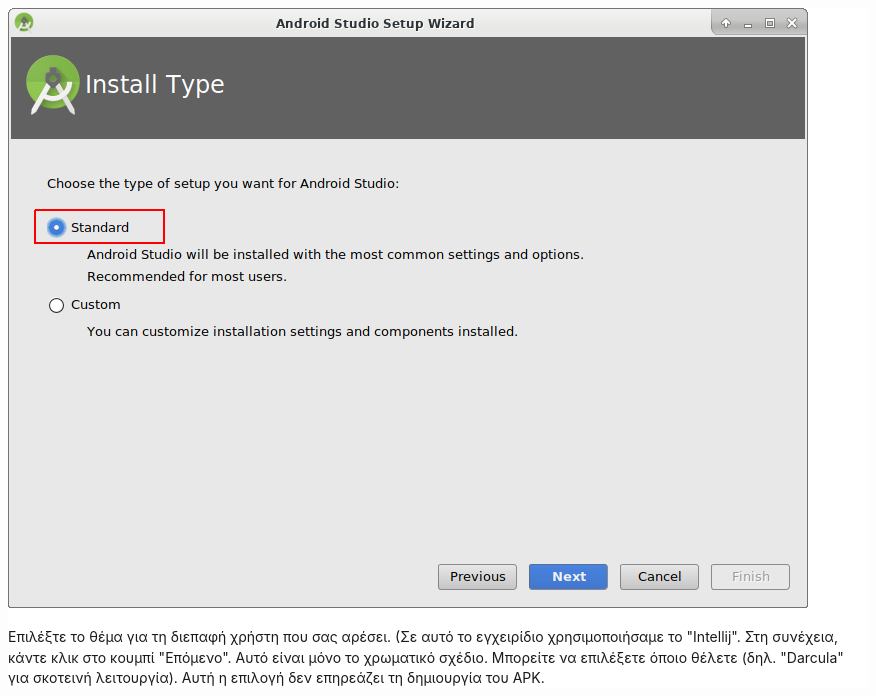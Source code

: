 ![Στιγμιότυπο οθόνης 3](../images/Installation_Screenshot_03.png)

Επιλέξτε το θέμα για τη διεπαφή χρήστη που σας αρέσει. (Σε αυτό το εγχειρίδιο χρησιμοποιήσαμε το "Intellij". Στη συνέχεια, κάντε κλικ στο κουμπί "Επόμενο". Αυτό είναι μόνο το χρωματικό σχέδιο. Μπορείτε να επιλέξετε όποιο θέλετε (δηλ. "Darcula" για σκοτεινή λειτουργία). Αυτή η επιλογή δεν επηρεάζει τη δημιουργία του APK.
